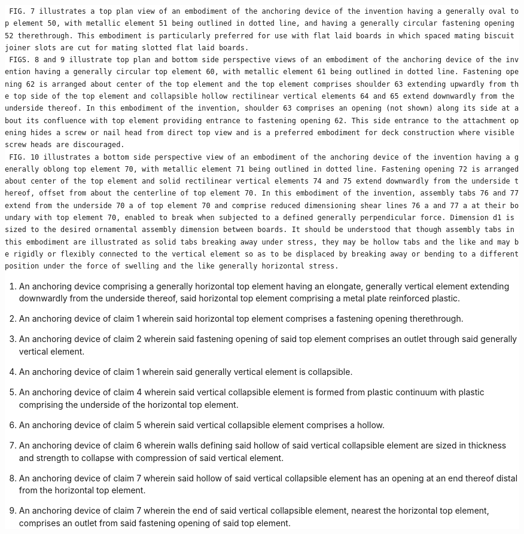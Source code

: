     FIG. 7 illustrates a top plan view of an embodiment of the anchoring device of the invention having a generally oval top element 50, with metallic element 51 being outlined in dotted line, and having a generally circular fastening opening 52 therethrough. This embodiment is particularly preferred for use with flat laid boards in which spaced mating biscuit joiner slots are cut for mating slotted flat laid boards. 
     FIGS. 8 and 9 illustrate top plan and bottom side perspective views of an embodiment of the anchoring device of the invention having a generally circular top element 60, with metallic element 61 being outlined in dotted line. Fastening opening 62 is arranged about center of the top element and the top element comprises shoulder 63 extending upwardly from the top side of the top element and collapsible hollow rectilinear vertical elements 64 and 65 extend downwardly from the underside thereof. In this embodiment of the invention, shoulder 63 comprises an opening (not shown) along its side at about its confluence with top element providing entrance to fastening opening 62. This side entrance to the attachment opening hides a screw or nail head from direct top view and is a preferred embodiment for deck construction where visible screw heads are discouraged. 
     FIG. 10 illustrates a bottom side perspective view of an embodiment of the anchoring device of the invention having a generally oblong top element 70, with metallic element 71 being outlined in dotted line. Fastening opening 72 is arranged about center of the top element and solid rectilinear vertical elements 74 and 75 extend downwardly from the underside thereof, offset from about the centerline of top element 70. In this embodiment of the invention, assembly tabs 76 and 77 extend from the underside 70 a of top element 70 and comprise reduced dimensioning shear lines 76 a and 77 a at their boundary with top element 70, enabled to break when subjected to a defined generally perpendicular force. Dimension d1 is sized to the desired ornamental assembly dimension between boards. It should be understood that though assembly tabs in this embodiment are illustrated as solid tabs breaking away under stress, they may be hollow tabs and the like and may be rigidly or flexibly connected to the vertical element so as to be displaced by breaking away or bending to a different position under the force of swelling and the like generally horizontal stress.

1. An anchoring device comprising a generally horizontal top element having an elongate, generally vertical element extending downwardly from the underside thereof, said horizontal top element comprising a metal plate reinforced plastic. 

  
 2. An anchoring device of claim 1 wherein said horizontal top element comprises a fastening opening therethrough. 

  
 3. An anchoring device of claim 2 wherein said fastening opening of said top element comprises an outlet through said generally vertical element. 

  
 4. An anchoring device of claim 1 wherein said generally vertical element is collapsible. 

  
 5. An anchoring device of claim 4 wherein said vertical collapsible element is formed from plastic continuum with plastic comprising the underside of the horizontal top element. 

  
 6. An anchoring device of claim 5 wherein said vertical collapsible element comprises a hollow. 

  
 7. An anchoring device of claim 6 wherein walls defining said hollow of said vertical collapsible element are sized in thickness and strength to collapse with compression of said vertical element. 

  
 8. An anchoring device of claim 7 wherein said hollow of said vertical collapsible element has an opening at an end thereof distal from the horizontal top element. 

  
 9. An anchoring device of claim 7 wherein the end of said vertical collapsible element, nearest the horizontal top element, comprises an outlet from said fastening opening of said top element. 

